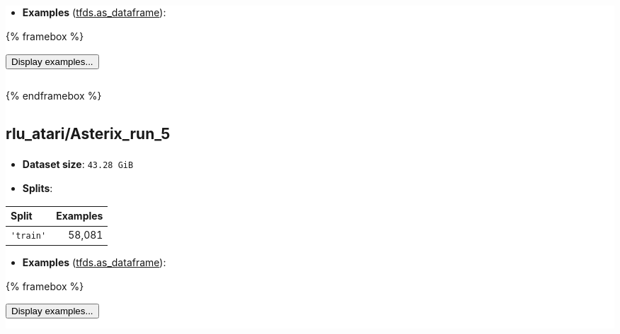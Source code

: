 *   **Examples**
    ([tfds.as_dataframe](https://www.tensorflow.org/datasets/api_docs/python/tfds/as_dataframe)):



{% framebox %}

<button id="displaydataframe">Display examples...</button>
<div id="dataframecontent" style="overflow-x:scroll"></div>
<script src="https://www.gstatic.com/external_hosted/jquery2.min.js"></script>
<script>
var url = "https://storage.googleapis.com/tfds-data/visualization/dataframe/rlu_atari-Asterix_run_4-1.0.0.html";
$(document).ready(() => {
  $("#displaydataframe").click((event) => {
    // Disable the button after clicking (dataframe loaded only once).
    $("#displaydataframe").prop("disabled", true);

    // Pre-fetch and display the content
    $.get(url, (data) => {
      $("#dataframecontent").html(data);
    }).fail(() => {
      $("#dataframecontent").html(
        'Error loading examples. If the error persist, please open '
        + 'a new issue.'
      );
    });
  });
});
</script>

{% endframebox %}



## rlu_atari/Asterix_run_5

*   **Dataset size**: `43.28 GiB`

*   **Splits**:

Split     | Examples
:-------- | -------:
`'train'` | 58,081

*   **Examples**
    ([tfds.as_dataframe](https://www.tensorflow.org/datasets/api_docs/python/tfds/as_dataframe)):



{% framebox %}

<button id="displaydataframe">Display examples...</button>
<div id="dataframecontent" style="overflow-x:scroll"></div>
<script src="https://www.gstatic.com/external_hosted/jquery2.min.js"></script>
<script>
var url = "https://storage.googleapis.com/tfds-data/visualization/dataframe/rlu_atari-Asterix_run_5-1.0.0.html";
$(document).ready(() => {
  $("#displaydataframe").click((event) => {
    // Disable the button after clicking (dataframe loaded only once).
    $("#displaydataframe").prop("disabled", true);
